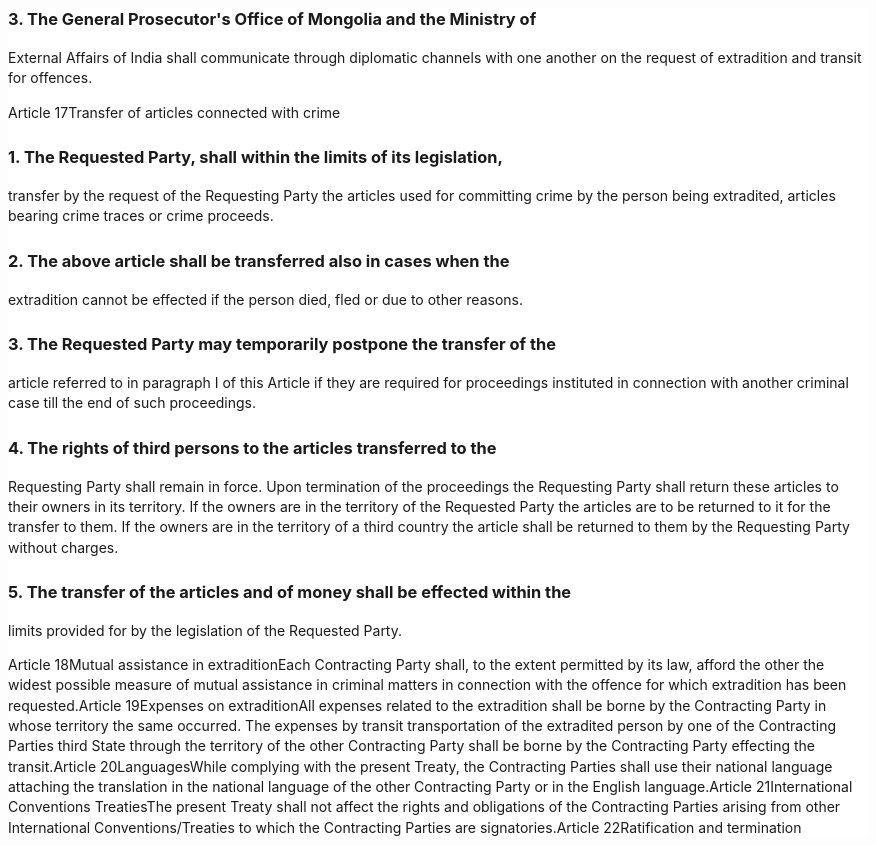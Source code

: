 ### 3\. The General Prosecutor's Office of Mongolia and the Ministry of
External Affairs of India shall communicate through diplomatic channels with
one another on the request of extradition and transit for offences.

Article 17Transfer of articles connected with crime

### 1\. The Requested Party, shall within the limits of its legislation,
transfer by the request of the Requesting Party the articles used for
committing crime by the person being extradited, articles bearing crime traces
or crime proceeds.

### 2\. The above article shall be transferred also in cases when the
extradition cannot be effected if the person died, fled or due to other
reasons.

### 3\. The Requested Party may temporarily postpone the transfer of the
article referred to in paragraph I of this Article if they are required for
proceedings instituted in connection with another criminal case till the end
of such proceedings.

### 4\. The rights of third persons to the articles transferred to the
Requesting Party shall remain in force. Upon termination of the proceedings
the Requesting Party shall return these articles to their owners in its
territory. If the owners are in the territory of the Requested Party the
articles are to be returned to it for the transfer to them. If the owners are
in the territory of a third country the article shall be returned to them by
the Requesting Party without charges.

### 5\. The transfer of the articles and of money shall be effected within the
limits provided for by the legislation of the Requested Party.

Article 18Mutual assistance in extraditionEach Contracting Party shall, to the
extent permitted by its law, afford the other the widest possible measure of
mutual assistance in criminal matters in connection with the offence for which
extradition has been requested.Article 19Expenses on extraditionAll expenses
related to the extradition shall be borne by the Contracting Party in whose
territory the same occurred. The expenses by transit transportation of the
extradited person by one of the Contracting Parties third State through the
territory of the other Contracting Party shall be borne by the Contracting
Party effecting the transit.Article 20LanguagesWhile complying with the
present Treaty, the Contracting Parties shall use their national language
attaching the translation in the national language of the other Contracting
Party or in the English language.Article 21International Conventions
TreatiesThe present Treaty shall not affect the rights and obligations of the
Contracting Parties arising from other International Conventions/Treaties to
which the Contracting Parties are signatories.Article 22Ratification and
termination

